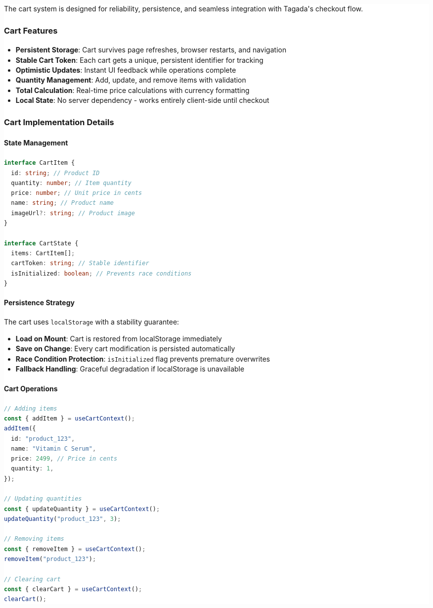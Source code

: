 The cart system is designed for reliability, persistence, and seamless integration with Tagada's checkout flow.

### Cart Features

- **Persistent Storage**: Cart survives page refreshes, browser restarts, and navigation
- **Stable Cart Token**: Each cart gets a unique, persistent identifier for tracking
- **Optimistic Updates**: Instant UI feedback while operations complete
- **Quantity Management**: Add, update, and remove items with validation
- **Total Calculation**: Real-time price calculations with currency formatting
- **Local State**: No server dependency - works entirely client-side until checkout

### Cart Implementation Details

#### State Management

```typescript
interface CartItem {
  id: string; // Product ID
  quantity: number; // Item quantity
  price: number; // Unit price in cents
  name: string; // Product name
  imageUrl?: string; // Product image
}

interface CartState {
  items: CartItem[];
  cartToken: string; // Stable identifier
  isInitialized: boolean; // Prevents race conditions
}
```

#### Persistence Strategy

The cart uses `localStorage` with a stability guarantee:

- **Load on Mount**: Cart is restored from localStorage immediately
- **Save on Change**: Every cart modification is persisted automatically
- **Race Condition Protection**: `isInitialized` flag prevents premature overwrites
- **Fallback Handling**: Graceful degradation if localStorage is unavailable

#### Cart Operations

```typescript
// Adding items
const { addItem } = useCartContext();
addItem({
  id: "product_123",
  name: "Vitamin C Serum",
  price: 2499, // Price in cents
  quantity: 1,
});

// Updating quantities
const { updateQuantity } = useCartContext();
updateQuantity("product_123", 3);

// Removing items
const { removeItem } = useCartContext();
removeItem("product_123");

// Clearing cart
const { clearCart } = useCartContext();
clearCart();
```
